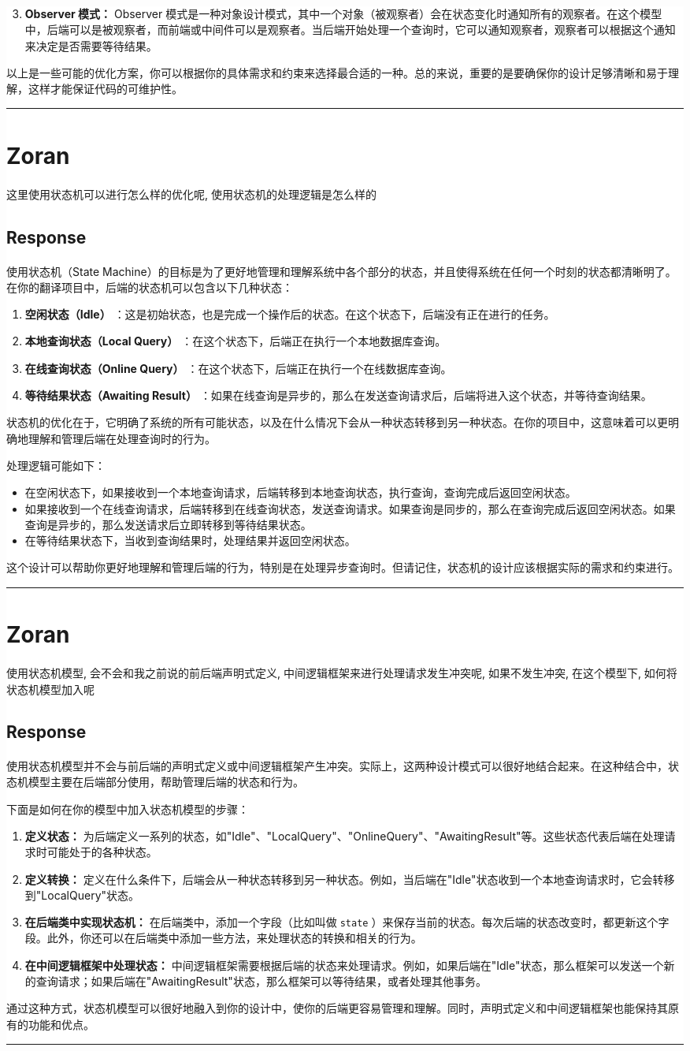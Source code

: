 3.  **Observer 模式：** Observer 模式是一种对象设计模式，其中一个对象（被观察者）会在状态变化时通知所有的观察者。在这个模型中，后端可以是被观察者，而前端或中间件可以是观察者。当后端开始处理一个查询时，它可以通知观察者，观察者可以根据这个通知来决定是否需要等待结果。

以上是一些可能的优化方案，你可以根据你的具体需求和约束来选择最合适的一种。总的来说，重要的是要确保你的设计足够清晰和易于理解，这样才能保证代码的可维护性。

---

# Zoran

这里使用状态机可以进行怎么样的优化呢, 使用状态机的处理逻辑是怎么样的

## Response

使用状态机（State Machine）的目标是为了更好地管理和理解系统中各个部分的状态，并且使得系统在任何一个时刻的状态都清晰明了。在你的翻译项目中，后端的状态机可以包含以下几种状态：

1.  **空闲状态（Idle）** ：这是初始状态，也是完成一个操作后的状态。在这个状态下，后端没有正在进行的任务。

2.  **本地查询状态（Local Query）** ：在这个状态下，后端正在执行一个本地数据库查询。

3.  **在线查询状态（Online Query）** ：在这个状态下，后端正在执行一个在线数据库查询。

4.  **等待结果状态（Awaiting Result）** ：如果在线查询是异步的，那么在发送查询请求后，后端将进入这个状态，并等待查询结果。

状态机的优化在于，它明确了系统的所有可能状态，以及在什么情况下会从一种状态转移到另一种状态。在你的项目中，这意味着可以更明确地理解和管理后端在处理查询时的行为。

处理逻辑可能如下：

-   在空闲状态下，如果接收到一个本地查询请求，后端转移到本地查询状态，执行查询，查询完成后返回空闲状态。
-   如果接收到一个在线查询请求，后端转移到在线查询状态，发送查询请求。如果查询是同步的，那么在查询完成后返回空闲状态。如果查询是异步的，那么发送请求后立即转移到等待结果状态。
-   在等待结果状态下，当收到查询结果时，处理结果并返回空闲状态。

这个设计可以帮助你更好地理解和管理后端的行为，特别是在处理异步查询时。但请记住，状态机的设计应该根据实际的需求和约束进行。

---

# Zoran

使用状态机模型, 会不会和我之前说的前后端声明式定义, 中间逻辑框架来进行处理请求发生冲突呢, 如果不发生冲突, 在这个模型下, 如何将状态机模型加入呢

## Response

使用状态机模型并不会与前后端的声明式定义或中间逻辑框架产生冲突。实际上，这两种设计模式可以很好地结合起来。在这种结合中，状态机模型主要在后端部分使用，帮助管理后端的状态和行为。

下面是如何在你的模型中加入状态机模型的步骤：

1.  **定义状态：** 为后端定义一系列的状态，如"Idle"、"LocalQuery"、"OnlineQuery"、"AwaitingResult"等。这些状态代表后端在处理请求时可能处于的各种状态。

2.  **定义转换：** 定义在什么条件下，后端会从一种状态转移到另一种状态。例如，当后端在"Idle"状态收到一个本地查询请求时，它会转移到"LocalQuery"状态。

3.  **在后端类中实现状态机：** 在后端类中，添加一个字段（比如叫做 `state` ）来保存当前的状态。每次后端的状态改变时，都更新这个字段。此外，你还可以在后端类中添加一些方法，来处理状态的转换和相关的行为。

4.  **在中间逻辑框架中处理状态：** 中间逻辑框架需要根据后端的状态来处理请求。例如，如果后端在"Idle"状态，那么框架可以发送一个新的查询请求；如果后端在"AwaitingResult"状态，那么框架可以等待结果，或者处理其他事务。

通过这种方式，状态机模型可以很好地融入到你的设计中，使你的后端更容易管理和理解。同时，声明式定义和中间逻辑框架也能保持其原有的功能和优点。

---